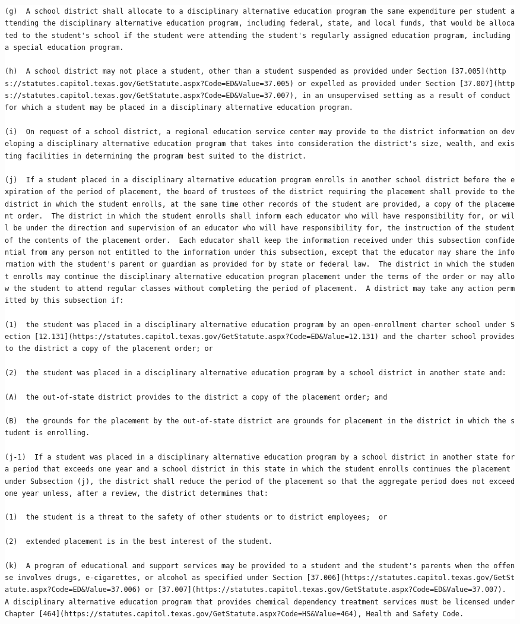     (g)  A school district shall allocate to a disciplinary alternative education program the same expenditure per student attending the disciplinary alternative education program, including federal, state, and local funds, that would be allocated to the student's school if the student were attending the student's regularly assigned education program, including a special education program.
    
    (h)  A school district may not place a student, other than a student suspended as provided under Section [37.005](https://statutes.capitol.texas.gov/GetStatute.aspx?Code=ED&Value=37.005) or expelled as provided under Section [37.007](https://statutes.capitol.texas.gov/GetStatute.aspx?Code=ED&Value=37.007), in an unsupervised setting as a result of conduct for which a student may be placed in a disciplinary alternative education program.
    
    (i)  On request of a school district, a regional education service center may provide to the district information on developing a disciplinary alternative education program that takes into consideration the district's size, wealth, and existing facilities in determining the program best suited to the district.
    
    (j)  If a student placed in a disciplinary alternative education program enrolls in another school district before the expiration of the period of placement, the board of trustees of the district requiring the placement shall provide to the district in which the student enrolls, at the same time other records of the student are provided, a copy of the placement order.  The district in which the student enrolls shall inform each educator who will have responsibility for, or will be under the direction and supervision of an educator who will have responsibility for, the instruction of the student of the contents of the placement order.  Each educator shall keep the information received under this subsection confidential from any person not entitled to the information under this subsection, except that the educator may share the information with the student's parent or guardian as provided for by state or federal law.  The district in which the student enrolls may continue the disciplinary alternative education program placement under the terms of the order or may allow the student to attend regular classes without completing the period of placement.  A district may take any action permitted by this subsection if:
    
    (1)  the student was placed in a disciplinary alternative education program by an open-enrollment charter school under Section [12.131](https://statutes.capitol.texas.gov/GetStatute.aspx?Code=ED&Value=12.131) and the charter school provides to the district a copy of the placement order; or
    
    (2)  the student was placed in a disciplinary alternative education program by a school district in another state and:
    
    (A)  the out-of-state district provides to the district a copy of the placement order; and
    
    (B)  the grounds for the placement by the out-of-state district are grounds for placement in the district in which the student is enrolling.
    
    (j-1)  If a student was placed in a disciplinary alternative education program by a school district in another state for a period that exceeds one year and a school district in this state in which the student enrolls continues the placement under Subsection (j), the district shall reduce the period of the placement so that the aggregate period does not exceed one year unless, after a review, the district determines that:
    
    (1)  the student is a threat to the safety of other students or to district employees;  or
    
    (2)  extended placement is in the best interest of the student.
    
    (k)  A program of educational and support services may be provided to a student and the student's parents when the offense involves drugs, e-cigarettes, or alcohol as specified under Section [37.006](https://statutes.capitol.texas.gov/GetStatute.aspx?Code=ED&Value=37.006) or [37.007](https://statutes.capitol.texas.gov/GetStatute.aspx?Code=ED&Value=37.007).  A disciplinary alternative education program that provides chemical dependency treatment services must be licensed under Chapter [464](https://statutes.capitol.texas.gov/GetStatute.aspx?Code=HS&Value=464), Health and Safety Code.
    